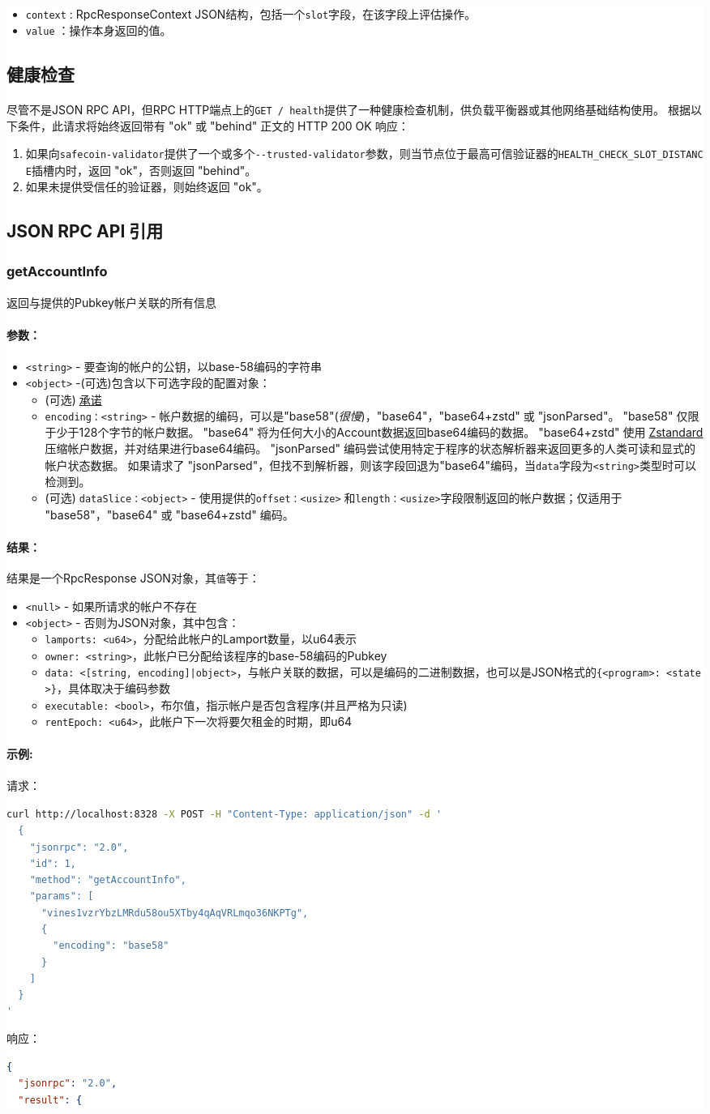- `context` : RpcResponseContext JSON结构，包括一个`slot`字段，在该字段上评估操作。
- `value` ：操作本身返回的值。

## 健康检查

尽管不是JSON RPC API，但RPC HTTP端点上的`GET / health`提供了一种健康检查机制，供负载平衡器或其他网络基础结构使用。 根据以下条件，此请求将始终返回带有 "ok" 或 "behind" 正文的 HTTP 200 OK 响应：

1. 如果向`safecoin-validator`提供了一个或多个`--trusted-validator`参数，则当节点位于最高可信验证器的`HEALTH_CHECK_SLOT_DISTANCE`插槽内时，返回 "ok"，否则返回 "behind"。
2. 如果未提供受信任的验证器，则始终返回 "ok"。

## JSON RPC API 引用

### getAccountInfo

返回与提供的Pubkey帐户关联的所有信息

#### 参数：

- `<string>` - 要查询的帐户的公钥，以base-58编码的字符串
- `<object>` -(可选)包含以下可选字段的配置对象：
  - (可选) [承诺](jsonrpc-api.md#configuring-state-commitment)
  - `encoding：<string>` - 帐户数据的编码，可以是"base58"(*很慢*)，"base64"，"base64+zstd" 或 "jsonParsed"。 "base58" 仅限于少于128个字节的帐户数据。 "base64" 将为任何大小的Account数据返回base64编码的数据。 "base64+zstd" 使用 [Zstandard](https://facebook.github.io/zstd/) 压缩帐户数据，并对结果进行base64编码。 "jsonParsed" 编码尝试使用特定于程序的状态解析器来返回更多的人类可读和显式的帐户状态数据。 如果请求了 "jsonParsed"，但找不到解析器，则该字段回退为"base64"编码，当`data`字段为`<string>`类型时可以检测到。
  - (可选) `dataSlice：<object>` - 使用提供的`offset：<usize>` 和`length：<usize>`字段限制返回的帐户数据；仅适用于 "base58"，"base64" 或 "base64+zstd" 编码。

#### 结果：

结果是一个RpcResponse JSON对象，其`值`等于：

- `<null>` - 如果所请求的帐户不存在
- `<object>` - 否则为JSON对象，其中包含：
  - `lamports: <u64>`，分配给此帐户的Lamport数量，以u64表示
  - `owner: <string>`，此帐户已分配给该程序的base-58编码的Pubkey
  - `data: <[string, encoding]|object>`，与帐户关联的数据，可以是编码的二进制数据，也可以是JSON格式的`{<program>: <state>}`，具体取决于编码参数
  - `executable: <bool>`，布尔值，指示帐户是否包含程序\(并且严格为只读\)
  - `rentEpoch: <u64>`，此帐户下一次将要欠租金的时期，即u64

#### 示例:

请求：
```bash
curl http://localhost:8328 -X POST -H "Content-Type: application/json" -d '
  {
    "jsonrpc": "2.0",
    "id": 1,
    "method": "getAccountInfo",
    "params": [
      "vines1vzrYbzLMRdu58ou5XTby4qAqVRLmqo36NKPTg",
      {
        "encoding": "base58"
      }
    ]
  }
'
```
响应：
```json
{
  "jsonrpc": "2.0",
  "result": {
```